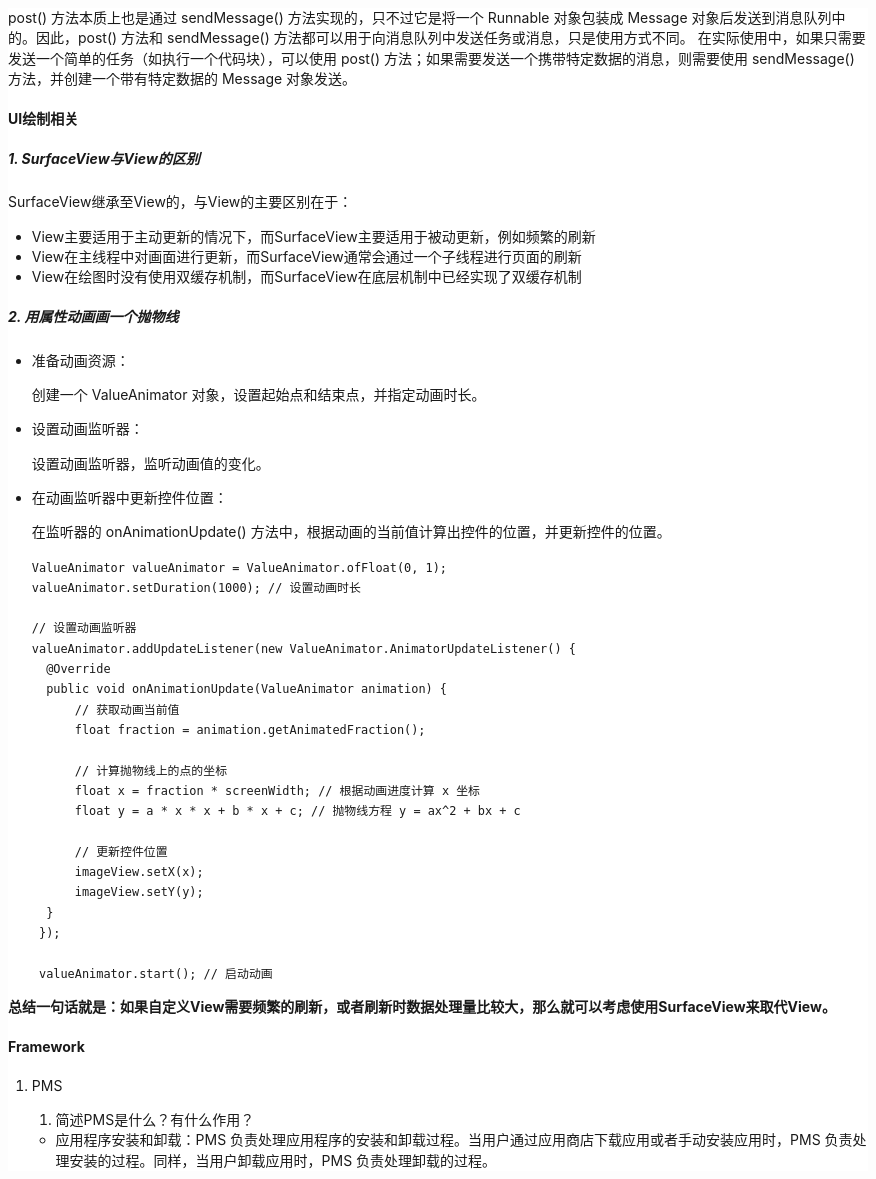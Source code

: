    post() 方法本质上也是通过 sendMessage() 方法实现的，只不过它是将一个 Runnable 对象包装成 Message 对象后发送到消息队列中的。因此，post() 方法和 sendMessage() 方法都可以用于向消息队列中发送任务或消息，只是使用方式不同。
在实际使用中，如果只需要发送一个简单的任务（如执行一个代码块），可以使用 post() 方法；如果需要发送一个携带特定数据的消息，则需要使用 sendMessage() 方法，并创建一个带有特定数据的 Message 对象发送。

#### UI绘制相关
##### 1. SurfaceView与View的区别
SurfaceView继承至View的，与View的主要区别在于：

- View主要适用于主动更新的情况下，而SurfaceView主要适用于被动更新，例如频繁的刷新
- View在主线程中对画面进行更新，而SurfaceView通常会通过一个子线程进行页面的刷新
- View在绘图时没有使用双缓存机制，而SurfaceView在底层机制中已经实现了双缓存机制
##### 2. 用属性动画画一个抛物线

- 准备动画资源：

  创建一个 ValueAnimator 对象，设置起始点和结束点，并指定动画时长。
  
- 设置动画监听器：

  设置动画监听器，监听动画值的变化。

- 在动画监听器中更新控件位置：

  在监听器的 onAnimationUpdate() 方法中，根据动画的当前值计算出控件的位置，并更新控件的位置。

  ```
  ValueAnimator valueAnimator = ValueAnimator.ofFloat(0, 1);
  valueAnimator.setDuration(1000); // 设置动画时长

  // 设置动画监听器
  valueAnimator.addUpdateListener(new ValueAnimator.AnimatorUpdateListener() {
    @Override
    public void onAnimationUpdate(ValueAnimator animation) {
        // 获取动画当前值
        float fraction = animation.getAnimatedFraction();

        // 计算抛物线上的点的坐标
        float x = fraction * screenWidth; // 根据动画进度计算 x 坐标
        float y = a * x * x + b * x + c; // 抛物线方程 y = ax^2 + bx + c

        // 更新控件位置
        imageView.setX(x);
        imageView.setY(y);
    }
   });

   valueAnimator.start(); // 启动动画
   ```
**总结一句话就是：如果自定义View需要频繁的刷新，或者刷新时数据处理量比较大，那么就可以考虑使用SurfaceView来取代View。**
#### Framework
1. PMS
   1. 简述PMS是什么？有什么作用？
      
   - 应用程序安装和卸载：PMS 负责处理应用程序的安装和卸载过程。当用户通过应用商店下载应用或者手动安装应用时，PMS 负责处理安装的过程。同样，当用户卸载应用时，PMS 负责处理卸载的过程。

